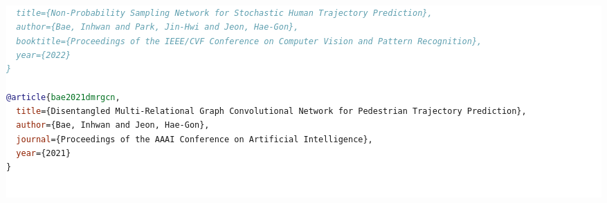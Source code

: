 ```bibtex
  title={Non-Probability Sampling Network for Stochastic Human Trajectory Prediction},
  author={Bae, Inhwan and Park, Jin-Hwi and Jeon, Hae-Gon},
  booktitle={Proceedings of the IEEE/CVF Conference on Computer Vision and Pattern Recognition},
  year={2022}
}

@article{bae2021dmrgcn,
  title={Disentangled Multi-Relational Graph Convolutional Network for Pedestrian Trajectory Prediction},
  author={Bae, Inhwan and Jeon, Hae-Gon},
  journal={Proceedings of the AAAI Conference on Artificial Intelligence},
  year={2021}
}
```
</details>

<br>
